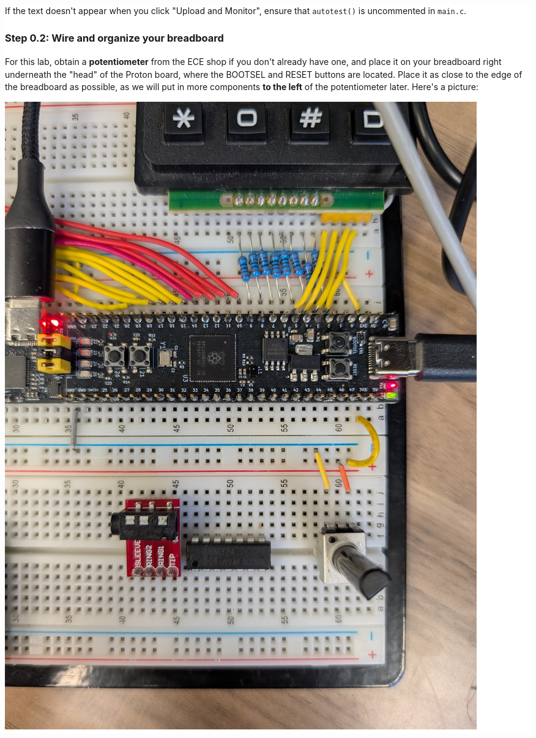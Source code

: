 If the text doesn't appear when you click "Upload and Monitor", ensure that `autotest()` is uncommented in `main.c`.

### Step 0.2: Wire and organize your breadboard

For this lab, obtain a **potentiometer** from the ECE shop if you don't already have one, and place it on your breadboard right underneath the "head" of the Proton board, where the BOOTSEL and RESET buttons are located.  Place it as close to the edge of the breadboard as possible, as we will put in more components **to the left** of the potentiometer later.  Here's a picture:

![breadboard.jpg](images/breadboard.jpg)
